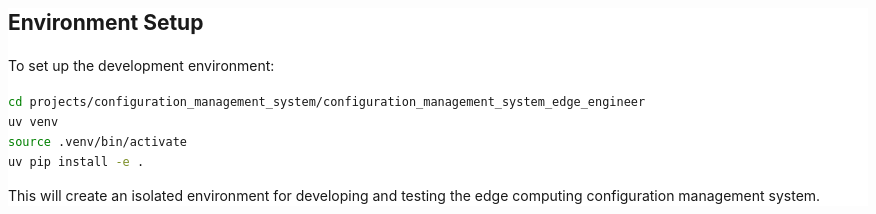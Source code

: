 ## Environment Setup

To set up the development environment:

```bash
cd projects/configuration_management_system/configuration_management_system_edge_engineer
uv venv
source .venv/bin/activate
uv pip install -e .
```

This will create an isolated environment for developing and testing the edge computing configuration management system.